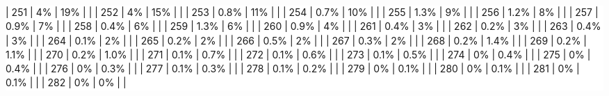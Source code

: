 | 251 | 4% | 19% |  |
| 252 | 4% | 15% |  |
| 253 | 0.8% | 11% |  |
| 254 | 0.7% | 10% |  |
| 255 | 1.3% | 9% |  |
| 256 | 1.2% | 8% |  |
| 257 | 0.9% | 7% |  |
| 258 | 0.4% | 6% |  |
| 259 | 1.3% | 6% |  |
| 260 | 0.9% | 4% |  |
| 261 | 0.4% | 3% |  |
| 262 | 0.2% | 3% |  |
| 263 | 0.4% | 3% |  |
| 264 | 0.1% | 2% |  |
| 265 | 0.2% | 2% |  |
| 266 | 0.5% | 2% |  |
| 267 | 0.3% | 2% |  |
| 268 | 0.2% | 1.4% |  |
| 269 | 0.2% | 1.1% |  |
| 270 | 0.2% | 1.0% |  |
| 271 | 0.1% | 0.7% |  |
| 272 | 0.1% | 0.6% |  |
| 273 | 0.1% | 0.5% |  |
| 274 | 0% | 0.4% |  |
| 275 | 0% | 0.4% |  |
| 276 | 0% | 0.3% |  |
| 277 | 0.1% | 0.3% |  |
| 278 | 0.1% | 0.2% |  |
| 279 | 0% | 0.1% |  |
| 280 | 0% | 0.1% |  |
| 281 | 0% | 0.1% |  |
| 282 | 0% | 0% |  |
